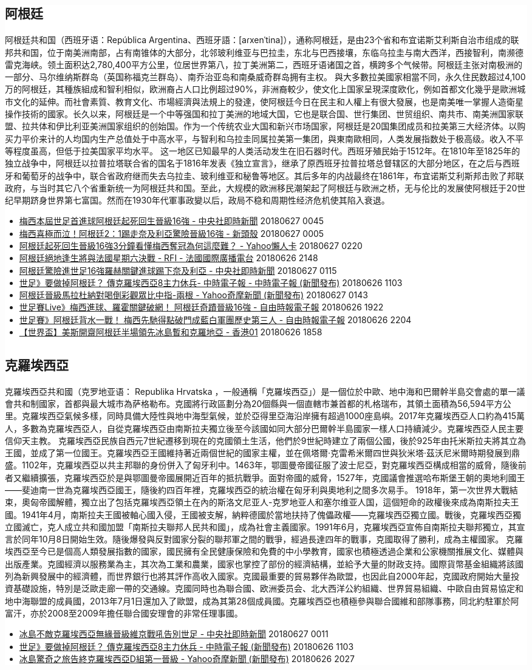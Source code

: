 ## 阿根廷

阿根廷共和国（西班牙语：República Argentina、西班牙語：[aɾxenˈtina]），通称阿根廷，是由23个省和布宜诺斯艾利斯自治市组成的联邦共和国，位于南美洲南部，占有南锥体的大部分，北邻玻利维亚与巴拉圭，东北与巴西接壤，东临乌拉圭与南大西洋，西接智利，南濒德雷克海峡。领土面积达2,780,400平方公里，位居世界第八，拉丁美洲第二，西班牙语诸国之首，横跨多个气候带。阿根廷主张对南极洲的一部分、马尔维纳斯群岛（英国称福克兰群岛）、南乔治亚岛和南桑威奇群岛拥有主权。
與大多數拉美國家相當不同，永久住民数超过4,100万的阿根廷，其種族組成和智利相似，欧洲裔占人口比例超过90%，非洲裔較少，使文化上国家呈現深度欧化，例如首都文化幾乎是歐洲城市文化的延伸。而社會素質、教育文化、市場經濟與法規上的發達，使阿根廷今日在民主和人權上有很大發展，也是南美唯一掌握人造衛星操作技術的國家。长久以来，阿根廷是一个中等强国和拉丁美洲的地域大国，它也是联合国、世行集团、世贸组织、南共市、南美洲国家联盟、拉共体和伊比利亚美洲国家组织的创始国。作为一个传统农业大国和新兴市场国家，阿根廷是20国集团成员和拉美第三大经济体。以购买力平价来计的人均国内生产总值处于中高水平，与智利和乌拉圭同属拉美第一集团，與東南歐相同，人类发展指数处于极高级。收入不平等程度虽高，但低于拉美国家平均水平。
这一地区已知最早的人类活动发生在旧石器时代。西班牙殖民始于1512年。在1810年至1825年的独立战争中，阿根廷以拉普拉塔联合省的国名于1816年发表《独立宣言》，继承了原西班牙拉普拉塔总督辖区的大部分地区，在之后与西班牙和葡萄牙的战争中，联合省政府继而失去乌拉圭、玻利维亚和秘鲁等地区。其后多年的内战最终在1861年，布宜诺斯艾利斯邦击败了邦联政府，与当时其它八个省重新统一为阿根廷共和国。至此，大规模的欧洲移民潮架起了阿根廷与欧洲之桥，无与伦比的发展使阿根廷于20世纪早期跻身世界第七富国。然而在1930年代軍事政變以后，政局不稳和周期性经济危机使其陷入衰退。
- [梅西本屆世足首進球阿根廷起死回生晉級16強 - 中央社即時新聞](http://www.cna.com.tw/news/firstnews/201806270013-1.aspx "梅西本屆世足首進球阿根廷起死回生晉級16強 - 中央社即時新聞") 20180627 0045
- [梅西喜極而泣！阿根廷2：1踢走奈及利亞驚險晉級16強 - 新頭殼](http://newtalk.tw/news/view/2018-06-27/129159 "梅西喜極而泣！阿根廷2：1踢走奈及利亞驚險晉級16強 - 新頭殼") 20180627 0005
- [阿根廷起死回生晉級16強3分鐘看懂梅西奪冠為何這麼難？ - Yahoo懶人卡](https://tw.youcard.yahoo.com/cardstack/3f6997c0-7941-11e8-8039-93ec71577bf2/%E9%98%BF%E6%A0%B9%E5%BB%B7%E8%B5%B7%E6%AD%BB%E5%9B%9E%E7%94%9F%E6%99%89%E7%B4%9A16%E5%BC%B7%203%E5%88%86%E9%90%98%E7%9C%8B%E6%87%82%E6%A2%85%E8%A5%BF%E5%A5%AA%E5%86%A0%E7%82%BA%E4%BD%95%E9%80%99%E9%BA%BC%E9%9B%A3%EF%BC%9F "阿根廷起死回生晉級16強3分鐘看懂梅西奪冠為何這麼難？ - Yahoo懶人卡") 20180627 0220
- [阿根廷絕地逢生將與法國星期六決戰 - RFI - 法國國際廣播電台](http://trad.cn.rfi.fr/20180626-%E9%98%BF%E6%A0%B9%E5%BB%B7%E7%B5%95%E5%9C%B0%E9%80%A2%E7%94%9F%E5%B0%87%E8%88%87%E6%B3%95%E5%9C%8B%E6%98%9F%E6%9C%9F%E5%85%AD%E6%B1%BA%E6%88%B0/ "阿根廷絕地逢生將與法國星期六決戰 - RFI - 法國國際廣播電台") 20180626 2148
- [阿根廷驚險進世足16強羅赫關鍵進球踢下奈及利亞 - 中央社即時新聞](http://www.cna.com.tw/news/firstnews/201806270012-1.aspx "阿根廷驚險進世足16強羅赫關鍵進球踢下奈及利亞 - 中央社即時新聞") 20180627 0115
- [世足》要做掉阿根廷？ 傳克羅埃西亞8主力休兵- 中時電子報 - 中時電子報 (新聞發布)](http://www.chinatimes.com/realtimenews/20180626003892-260403 "世足》要做掉阿根廷？ 傳克羅埃西亞8主力休兵- 中時電子報 - 中時電子報 (新聞發布)") 20180626 1103
- [阿根廷晉級馬拉杜納對喝倒彩觀眾比中指-兩根 - Yahoo奇摩新聞 (新聞發布)](https://tw.news.yahoo.com/%E9%98%BF%E6%A0%B9%E5%BB%B7%E6%99%89%E7%B4%9A-%E9%A6%AC%E6%8B%89%E6%9D%9C%E7%B4%8D%E5%B0%8D%E5%96%9D%E5%80%92%E5%BD%A9%E8%A7%80%E7%9C%BE%E6%AF%94%E4%B8%AD%E6%8C%87-%E5%85%A9%E6%A0%B9-010200691--sow.html "阿根廷晉級馬拉杜納對喝倒彩觀眾比中指-兩根 - Yahoo奇摩新聞 (新聞發布)") 20180627 0143
- [世足賽Live》梅西進球、羅霍關鍵破網！ 阿根廷奇蹟晉級16強 - 自由時報電子報](http://sports.ltn.com.tw/news/breakingnews/2470156 "世足賽Live》梅西進球、羅霍關鍵破網！ 阿根廷奇蹟晉級16強 - 自由時報電子報") 20180626 1922
- [世足賽》阿根廷背水一戰！ 梅西先馳得點破門成藍白軍團歷史第三人 - 自由時報電子報](http://sports.ltn.com.tw/news/breakingnews/2470258 "世足賽》阿根廷背水一戰！ 梅西先馳得點破門成藍白軍團歷史第三人 - 自由時報電子報") 20180626 2204
- [【世界盃】美斯開齋阿根廷半場領先冰島暫和克羅地亞 - 香港01](https://wc2018.hk01.com/article/203886/%E4%B8%96%E7%95%8C%E7%9B%83-%E7%BE%8E%E6%96%AF%E9%96%8B%E9%BD%8B-%E9%98%BF%E6%A0%B9%E5%BB%B7%E5%8D%8A%E5%A0%B4%E9%A0%98%E5%85%88-%E5%86%B0%E5%B3%B6%E6%9A%AB%E5%92%8C%E5%85%8B%E7%BE%85%E5%9C%B0%E4%BA%9E "【世界盃】美斯開齋阿根廷半場領先冰島暫和克羅地亞 - 香港01") 20180626 1858

## 克羅埃西亞

克羅埃西亞共和國（克罗地亚语： Republika Hrvatska ，一般通稱「克羅埃西亞」）是一個位於中歐、地中海和巴爾幹半島交會處的單一議會共和制國家，首都與最大城市為萨格勒布。克國將行政區劃分為20個縣與一個直轄市兼首都的札格瑞布，其領土面積為56,594平方公里。克羅埃西亞氣候多樣，同時具備大陸性與地中海型氣候，並於亞得里亞海沿岸擁有超過1000座島嶼。2017年克羅埃西亞人口約為415萬人，多數為克羅埃西亞人，自從克羅埃西亞由南斯拉夫獨立後至今該國如同大部分巴爾幹半島國家一樣人口持續減少。克羅埃西亞人民主要信仰天主教。
克羅埃西亞民族自西元7世紀遷移到現在的克國領土生活，他們於9世紀時建立了兩個公國，後於925年由托米斯拉夫將其立為王國，並成了第一位國王。克羅埃西亞王國維持著近兩個世紀的國家主權，並在佩塔爾·克雷希米爾四世與狄米塔·茲沃尼米爾時期發展到鼎盛。1102年，克羅埃西亞以共主邦聯的身份併入了匈牙利中。1463年，鄂圖曼帝國征服了波士尼亞，對克羅埃西亞構成相當的威脅，隨後前者又繼續擴張，克羅埃西亞於是與鄂圖曼帝國展開近百年的抵抗戰爭。面對帝國的威脅，1527年，克國議會推選哈布斯堡王朝的奧地利國王——斐迪南一世為克羅埃西亞國王，隨後約四百年裡，克羅埃西亞的統治權在匈牙利與奧地利之間多次易手。
1918年，第一次世界大戰結束，奧匈帝國解體，獨立出了包括克羅埃西亞領土在內的斯洛文尼亚人-克罗地亚人和塞尔维亚人国，這個短命的政權後來成為南斯拉夫王國。1941年4月，南斯拉夫王國被軸心國入侵，王國被支解，納粹德國於當地扶持了傀儡政權——克羅埃西亞獨立國。戰後，克羅埃西亞獨立國滅亡，克人成立共和國加盟「南斯拉夫聯邦人民共和國」，成為社會主義國家。1991年6月，克羅埃西亞宣佈自南斯拉夫聯邦獨立，其宣言於同年10月8日開始生效。隨後爆發與反對國家分裂的聯邦軍之間的戰爭，經過長達四年的戰事，克國取得了勝利，成為主權國家。
克羅埃西亞至今已是個高人類發展指數的國家，國民擁有全民健康保險和免費的中小學教育，國家也積極透過企業和公家機關推展文化、媒體與出版產業。克國經濟以服務業為主，其次為工業和農業，國家也掌控了部份的經濟結構，並給予大量的財政支持。國際貨幣基金組織將該國列為新興發展中的經濟體，而世界銀行也將其評作高收入國家。克國最重要的貿易夥伴為歐盟，也因此自2000年起，克國政府開始大量投資基礎設施，特別是泛歐走廊一帶的交通線。克國同時也為聯合國、欧洲委员会、北大西洋公約組織、世界貿易組織、中歐自由貿易協定和地中海聯盟的成員國，2013年7月1日還加入了歐盟，成為其第28個成員國。克羅埃西亞也積極參與聯合國維和部隊事務，同北約駐軍於阿富汗，亦於2008至2009年擔任聯合國安理會的非常任理事國。
- [冰島不敵克羅埃西亞無緣晉級維京戰吼告別世足 - 中央社即時新聞](http://www.cna.com.tw/news/firstnews/201806270015-1.aspx "冰島不敵克羅埃西亞無緣晉級維京戰吼告別世足 - 中央社即時新聞") 20180627 0011
- [世足》要做掉阿根廷？ 傳克羅埃西亞8主力休兵 - 中時電子報 (新聞發布)](http://www.chinatimes.com/realtimenews/20180626003892-260403 "世足》要做掉阿根廷？ 傳克羅埃西亞8主力休兵 - 中時電子報 (新聞發布)") 20180626 1103
- [冰島驚奇之旅告終克羅埃西亞D組第一晉級 - Yahoo奇摩新聞 (新聞發布)](https://tw.news.yahoo.com/%E5%86%B0%E5%B3%B6%E9%A9%9A%E5%A5%87%E4%B9%8B%E6%97%85%E5%91%8A%E7%B5%82-%E5%85%8B%E7%BE%85%E5%9F%83%E8%A5%BF%E4%BA%9Ed%E7%B5%84%E7%AC%AC-%E6%99%89%E7%B4%9A-200202165.html "冰島驚奇之旅告終克羅埃西亞D組第一晉級 - Yahoo奇摩新聞 (新聞發布)") 20180626 2027